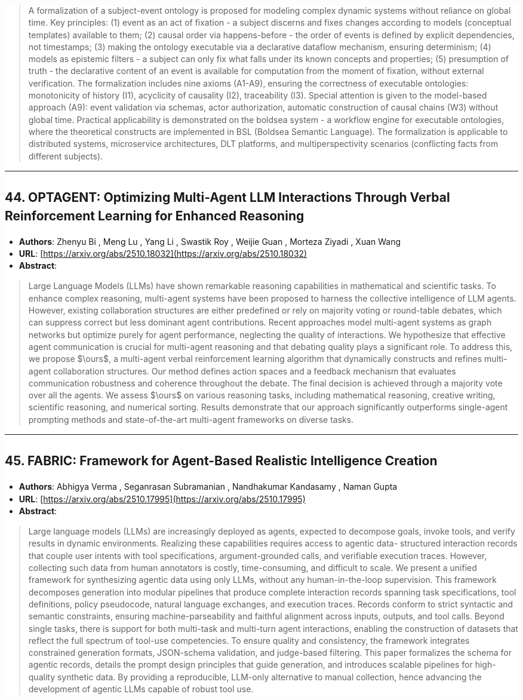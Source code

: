 > A formalization of a subject-event ontology is proposed for modeling complex dynamic systems without reliance on global time. Key principles: (1) event as an act of fixation - a subject discerns and fixes changes according to models (conceptual templates) available to them; (2) causal order via happens-before - the order of events is defined by explicit dependencies, not timestamps; (3) making the ontology executable via a declarative dataflow mechanism, ensuring determinism; (4) models as epistemic filters - a subject can only fix what falls under its known concepts and properties; (5) presumption of truth - the declarative content of an event is available for computation from the moment of fixation, without external verification. The formalization includes nine axioms (A1-A9), ensuring the correctness of executable ontologies: monotonicity of history (I1), acyclicity of causality (I2), traceability (I3). Special attention is given to the model-based approach (A9): event validation via schemas, actor authorization, automatic construction of causal chains (W3) without global time. Practical applicability is demonstrated on the boldsea system - a workflow engine for executable ontologies, where the theoretical constructs are implemented in BSL (Boldsea Semantic Language). The formalization is applicable to distributed systems, microservice architectures, DLT platforms, and multiperspectivity scenarios (conflicting facts from different subjects).

---

## 44. OPTAGENT: Optimizing Multi-Agent LLM Interactions Through Verbal Reinforcement Learning for Enhanced Reasoning
- **Authors**: Zhenyu Bi , Meng Lu , Yang Li , Swastik Roy , Weijie Guan , Morteza Ziyadi , Xuan Wang
- **URL**: [https://arxiv.org/abs/2510.18032](https://arxiv.org/abs/2510.18032)
- **Abstract**:
> Large Language Models (LLMs) have shown remarkable reasoning capabilities in mathematical and scientific tasks. To enhance complex reasoning, multi-agent systems have been proposed to harness the collective intelligence of LLM agents. However, existing collaboration structures are either predefined or rely on majority voting or round-table debates, which can suppress correct but less dominant agent contributions. Recent approaches model multi-agent systems as graph networks but optimize purely for agent performance, neglecting the quality of interactions. We hypothesize that effective agent communication is crucial for multi-agent reasoning and that debating quality plays a significant role. To address this, we propose $\ours$, a multi-agent verbal reinforcement learning algorithm that dynamically constructs and refines multi-agent collaboration structures. Our method defines action spaces and a feedback mechanism that evaluates communication robustness and coherence throughout the debate. The final decision is achieved through a majority vote over all the agents. We assess $\ours$ on various reasoning tasks, including mathematical reasoning, creative writing, scientific reasoning, and numerical sorting. Results demonstrate that our approach significantly outperforms single-agent prompting methods and state-of-the-art multi-agent frameworks on diverse tasks.

---

## 45. FABRIC: Framework for Agent-Based Realistic Intelligence Creation
- **Authors**: Abhigya Verma , Seganrasan Subramanian , Nandhakumar Kandasamy , Naman Gupta
- **URL**: [https://arxiv.org/abs/2510.17995](https://arxiv.org/abs/2510.17995)
- **Abstract**:
> Large language models (LLMs) are increasingly deployed as agents, expected to decompose goals, invoke tools, and verify results in dynamic environments. Realizing these capabilities requires access to agentic data- structured interaction records that couple user intents with tool specifications, argument-grounded calls, and verifiable execution traces. However, collecting such data from human annotators is costly, time-consuming, and difficult to scale. We present a unified framework for synthesizing agentic data using only LLMs, without any human-in-the-loop supervision. This framework decomposes generation into modular pipelines that produce complete interaction records spanning task specifications, tool definitions, policy pseudocode, natural language exchanges, and execution traces. Records conform to strict syntactic and semantic constraints, ensuring machine-parseability and faithful alignment across inputs, outputs, and tool calls. Beyond single tasks, there is support for both multi-task and multi-turn agent interactions, enabling the construction of datasets that reflect the full spectrum of tool-use competencies. To ensure quality and consistency, the framework integrates constrained generation formats, JSON-schema validation, and judge-based filtering. This paper formalizes the schema for agentic records, details the prompt design principles that guide generation, and introduces scalable pipelines for high-quality synthetic data. By providing a reproducible, LLM-only alternative to manual collection, hence advancing the development of agentic LLMs capable of robust tool use.